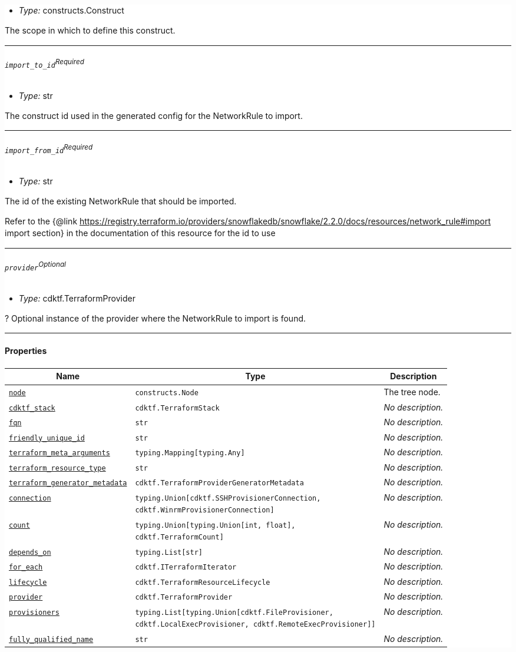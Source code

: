 - *Type:* constructs.Construct

The scope in which to define this construct.

---

###### `import_to_id`<sup>Required</sup> <a name="import_to_id" id="@cdktf/provider-snowflake.networkRule.NetworkRule.generateConfigForImport.parameter.importToId"></a>

- *Type:* str

The construct id used in the generated config for the NetworkRule to import.

---

###### `import_from_id`<sup>Required</sup> <a name="import_from_id" id="@cdktf/provider-snowflake.networkRule.NetworkRule.generateConfigForImport.parameter.importFromId"></a>

- *Type:* str

The id of the existing NetworkRule that should be imported.

Refer to the {@link https://registry.terraform.io/providers/snowflakedb/snowflake/2.2.0/docs/resources/network_rule#import import section} in the documentation of this resource for the id to use

---

###### `provider`<sup>Optional</sup> <a name="provider" id="@cdktf/provider-snowflake.networkRule.NetworkRule.generateConfigForImport.parameter.provider"></a>

- *Type:* cdktf.TerraformProvider

? Optional instance of the provider where the NetworkRule to import is found.

---

#### Properties <a name="Properties" id="Properties"></a>

| **Name** | **Type** | **Description** |
| --- | --- | --- |
| <code><a href="#@cdktf/provider-snowflake.networkRule.NetworkRule.property.node">node</a></code> | <code>constructs.Node</code> | The tree node. |
| <code><a href="#@cdktf/provider-snowflake.networkRule.NetworkRule.property.cdktfStack">cdktf_stack</a></code> | <code>cdktf.TerraformStack</code> | *No description.* |
| <code><a href="#@cdktf/provider-snowflake.networkRule.NetworkRule.property.fqn">fqn</a></code> | <code>str</code> | *No description.* |
| <code><a href="#@cdktf/provider-snowflake.networkRule.NetworkRule.property.friendlyUniqueId">friendly_unique_id</a></code> | <code>str</code> | *No description.* |
| <code><a href="#@cdktf/provider-snowflake.networkRule.NetworkRule.property.terraformMetaArguments">terraform_meta_arguments</a></code> | <code>typing.Mapping[typing.Any]</code> | *No description.* |
| <code><a href="#@cdktf/provider-snowflake.networkRule.NetworkRule.property.terraformResourceType">terraform_resource_type</a></code> | <code>str</code> | *No description.* |
| <code><a href="#@cdktf/provider-snowflake.networkRule.NetworkRule.property.terraformGeneratorMetadata">terraform_generator_metadata</a></code> | <code>cdktf.TerraformProviderGeneratorMetadata</code> | *No description.* |
| <code><a href="#@cdktf/provider-snowflake.networkRule.NetworkRule.property.connection">connection</a></code> | <code>typing.Union[cdktf.SSHProvisionerConnection, cdktf.WinrmProvisionerConnection]</code> | *No description.* |
| <code><a href="#@cdktf/provider-snowflake.networkRule.NetworkRule.property.count">count</a></code> | <code>typing.Union[typing.Union[int, float], cdktf.TerraformCount]</code> | *No description.* |
| <code><a href="#@cdktf/provider-snowflake.networkRule.NetworkRule.property.dependsOn">depends_on</a></code> | <code>typing.List[str]</code> | *No description.* |
| <code><a href="#@cdktf/provider-snowflake.networkRule.NetworkRule.property.forEach">for_each</a></code> | <code>cdktf.ITerraformIterator</code> | *No description.* |
| <code><a href="#@cdktf/provider-snowflake.networkRule.NetworkRule.property.lifecycle">lifecycle</a></code> | <code>cdktf.TerraformResourceLifecycle</code> | *No description.* |
| <code><a href="#@cdktf/provider-snowflake.networkRule.NetworkRule.property.provider">provider</a></code> | <code>cdktf.TerraformProvider</code> | *No description.* |
| <code><a href="#@cdktf/provider-snowflake.networkRule.NetworkRule.property.provisioners">provisioners</a></code> | <code>typing.List[typing.Union[cdktf.FileProvisioner, cdktf.LocalExecProvisioner, cdktf.RemoteExecProvisioner]]</code> | *No description.* |
| <code><a href="#@cdktf/provider-snowflake.networkRule.NetworkRule.property.fullyQualifiedName">fully_qualified_name</a></code> | <code>str</code> | *No description.* |